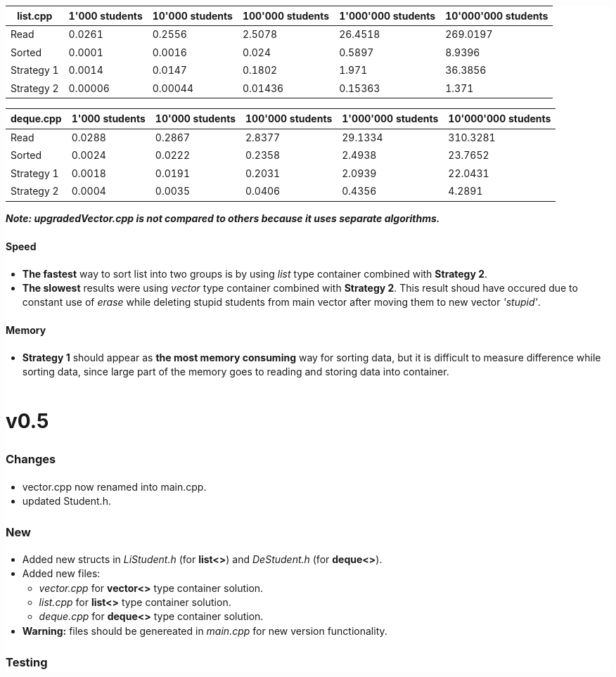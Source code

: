 | list.cpp   | **1'000 students**   | **10'000 students**  | **100'000 students** | **1'000'000 students** | **10'000'000 students** |
|------------|---------|---------|---------|---------|----------|
| Read       | 0.0261  | 0.2556  | 2.5078  | 26.4518 | 269.0197 |
| Sorted     | 0.0001  | 0.0016  | 0.024   | 0.5897  | 8.9396   |
| Strategy 1 | 0.0014  | 0.0147  | 0.1802  | 1.971   | 36.3856  |
| Strategy 2 | 0.00006 | 0.00044 | 0.01436 | 0.15363 | 1.371    |

| deque.cpp  | **1'000 students**   | **10'000 students**  | **100'000 students** | **1'000'000 students** | **10'000'000 students** |
|------------|--------|--------|--------|---------|----------|
| Read       | 0.0288 | 0.2867 | 2.8377 | 29.1334 | 310.3281 |
| Sorted     | 0.0024 | 0.0222 | 0.2358 | 2.4938  | 23.7652  |
| Strategy 1 | 0.0018 | 0.0191 | 0.2031 | 2.0939  | 22.0431  |
| Strategy 2 | 0.0004 | 0.0035 | 0.0406 | 0.4356  | 4.2891   |


***Note: upgradedVector.cpp is not compared to others because it uses separate algorithms.***

#### Speed

- **The fastest** way to sort list into two groups is by using *list* type container combined with **Strategy 2**.
- **The slowest** results were using *vector* type container combined with **Strategy 2**. This result shoud have occured due to constant use of *erase* while deleting stupid students from main vector after moving them to new vector *'stupid'*.

#### Memory

- **Strategy 1** should appear as **the most memory consuming** way for sorting data, but it is difficult to measure difference while sorting data, since large part of the memory goes to reading and storing data into container.

# v0.5

### Changes

- vector.cpp now renamed into main.cpp.
- updated Student.h.

### New

- Added new structs in _LiStudent.h_ (for **list<>**) and _DeStudent.h_ (for **deque<>**).
- Added new files:
    - _vector.cpp_ for **vector<>** type container solution.
    - _list.cpp_ for **list<>** type container solution.
    - _deque.cpp_ for **deque<>** type container solution.
- **Warning:** files should be genereated in _main.cpp_ for new version functionality.

### Testing
